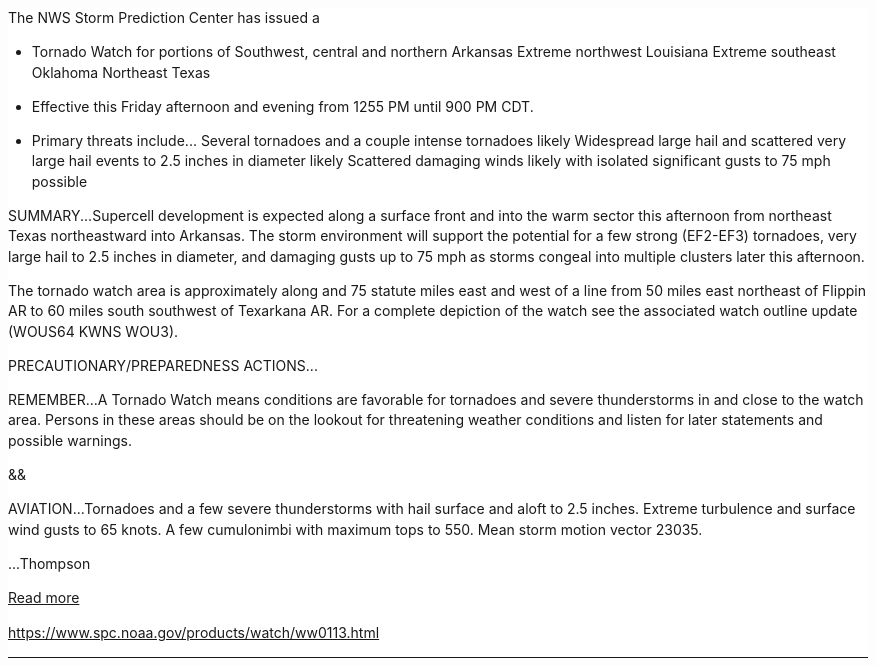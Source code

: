 The NWS Storm Prediction Center has issued a

* Tornado Watch for portions of 
  Southwest, central and northern Arkansas
  Extreme northwest Louisiana
  Extreme southeast Oklahoma
  Northeast Texas

* Effective this Friday afternoon and evening from 1255 PM until
  900 PM CDT.

* Primary threats include...
  Several tornadoes and a couple intense tornadoes likely
  Widespread large hail and scattered very large hail events to
    2.5 inches in diameter likely
  Scattered damaging winds likely with isolated significant gusts
    to 75 mph possible

SUMMARY...Supercell development is expected along a surface front
and into the warm sector this afternoon from northeast Texas
northeastward into Arkansas.  The storm environment will support the
potential for a few strong (EF2-EF3) tornadoes, very large hail to
2.5 inches in diameter, and damaging gusts up to 75 mph as storms
congeal into multiple clusters later this afternoon.

The tornado watch area is approximately along and 75 statute miles
east and west of a line from 50 miles east northeast of Flippin AR
to 60 miles south southwest of Texarkana AR. For a complete
depiction of the watch see the associated watch outline update
(WOUS64 KWNS WOU3).

PRECAUTIONARY/PREPAREDNESS ACTIONS...

REMEMBER...A Tornado Watch means conditions are favorable for
tornadoes and severe thunderstorms in and close to the watch
area. Persons in these areas should be on the lookout for
threatening weather conditions and listen for later statements
and possible warnings.

&&

AVIATION...Tornadoes and a few severe thunderstorms with hail
surface and aloft to 2.5 inches. Extreme turbulence and surface wind
gusts to 65 knots. A few cumulonimbi with maximum tops to 550. Mean
storm motion vector 23035.

...Thompson

</pre>
<a href="https://www.spc.noaa.gov/products/watch/ww0113.html">Read more</a>
 

<br> 

<https://www.spc.noaa.gov/products/watch/ww0113.html>

---
